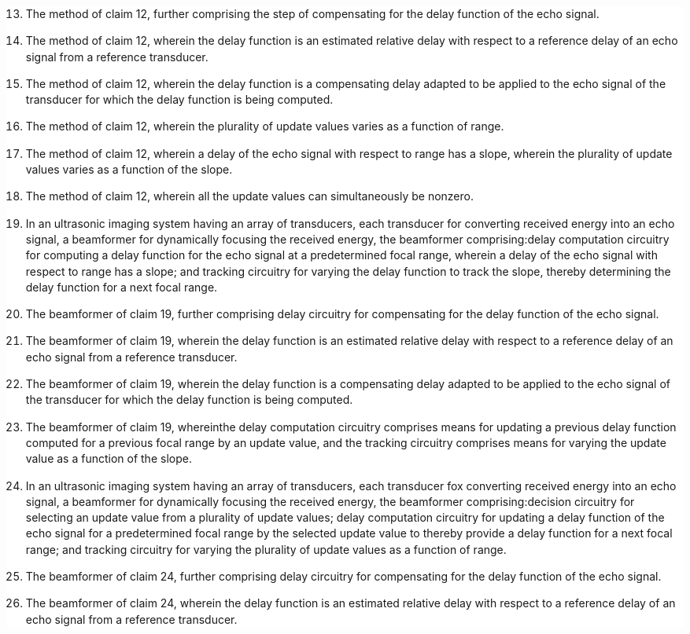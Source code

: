  
13. The method of claim 12, further comprising the step of compensating for the delay function of the echo signal.

  
14. The method of claim 12, wherein the delay function is an estimated relative delay with respect to a reference delay of an echo signal from a reference transducer.

  
15. The method of claim 12, wherein the delay function is a compensating delay adapted to be applied to the echo signal of the transducer for which the delay function is being computed.

  
16. The method of claim 12, wherein the plurality of update values varies as a function of range.

  
17. The method of claim 12, wherein a delay of the echo signal with respect to range has a slope, wherein the plurality of update values varies as a function of the slope.

  
18. The method of claim 12, wherein all the update values can simultaneously be nonzero.

  
19. In an ultrasonic imaging system having an array of transducers, each transducer for converting received energy into an echo signal, a beamformer for dynamically focusing the received energy, the beamformer comprising:delay computation circuitry for computing a delay function for the echo signal at a predetermined focal range, wherein a delay of the echo signal with respect to range has a slope; and tracking circuitry for varying the delay function to track the slope, thereby determining the delay function for a next focal range. 

  
20. The beamformer of claim 19, further comprising delay circuitry for compensating for the delay function of the echo signal.

  
21. The beamformer of claim 19, wherein the delay function is an estimated relative delay with respect to a reference delay of an echo signal from a reference transducer.

  
22. The beamformer of claim 19, wherein the delay function is a compensating delay adapted to be applied to the echo signal of the transducer for which the delay function is being computed.

  
23. The beamformer of claim 19, whereinthe delay computation circuitry comprises means for updating a previous delay function computed for a previous focal range by an update value, and the tracking circuitry comprises means for varying the update value as a function of the slope. 

  
24. In an ultrasonic imaging system having an array of transducers, each transducer fox converting received energy into an echo signal, a beamformer for dynamically focusing the received energy, the beamformer comprising:decision circuitry for selecting an update value from a plurality of update values; delay computation circuitry for updating a delay function of the echo signal for a predetermined focal range by the selected update value to thereby provide a delay function for a next focal range; and tracking circuitry for varying the plurality of update values as a function of range. 

  
25. The beamformer of claim 24, further comprising delay circuitry for compensating for the delay function of the echo signal.

  
26. The beamformer of claim 24, wherein the delay function is an estimated relative delay with respect to a reference delay of an echo signal from a reference transducer.

  